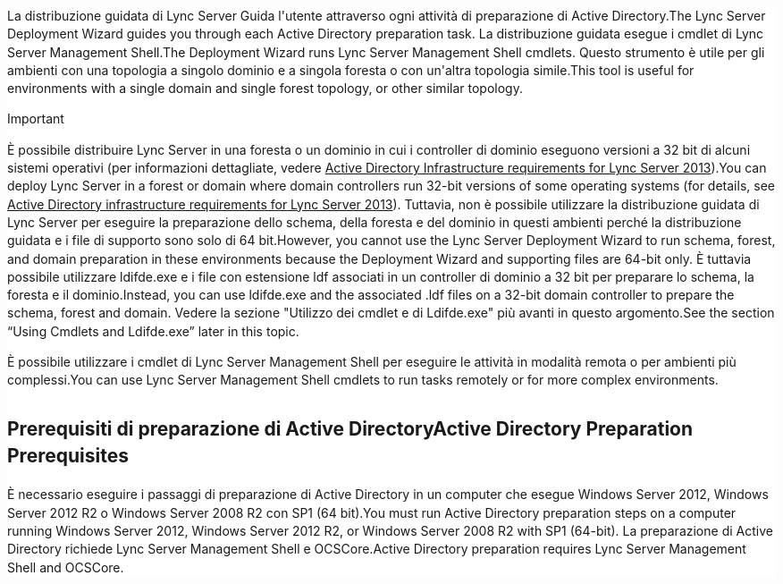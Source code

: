 <span data-ttu-id="3537b-106">La distribuzione guidata di Lync Server Guida l'utente attraverso ogni attività di preparazione di Active Directory.</span><span class="sxs-lookup"><span data-stu-id="3537b-106">The Lync Server Deployment Wizard guides you through each Active Directory preparation task.</span></span> <span data-ttu-id="3537b-107">La distribuzione guidata esegue i cmdlet di Lync Server Management Shell.</span><span class="sxs-lookup"><span data-stu-id="3537b-107">The Deployment Wizard runs Lync Server Management Shell cmdlets.</span></span> <span data-ttu-id="3537b-108">Questo strumento è utile per gli ambienti con una topologia a singolo dominio e a singola foresta o con un'altra topologia simile.</span><span class="sxs-lookup"><span data-stu-id="3537b-108">This tool is useful for environments with a single domain and single forest topology, or other similar topology.</span></span>

<div>


> [!IMPORTANT]  
> <span data-ttu-id="3537b-109">È possibile distribuire Lync Server in una foresta o un dominio in cui i controller di dominio eseguono versioni a 32 bit di alcuni sistemi operativi (per informazioni dettagliate, vedere <A href="lync-server-2013-active-directory-infrastructure-requirements.md">Active Directory Infrastructure requirements for Lync Server 2013</A>).</span><span class="sxs-lookup"><span data-stu-id="3537b-109">You can deploy Lync Server in a forest or domain where domain controllers run 32-bit versions of some operating systems (for details, see <A href="lync-server-2013-active-directory-infrastructure-requirements.md">Active Directory infrastructure requirements for Lync Server 2013</A>).</span></span> <span data-ttu-id="3537b-110">Tuttavia, non è possibile utilizzare la distribuzione guidata di Lync Server per eseguire la preparazione dello schema, della foresta e del dominio in questi ambienti perché la distribuzione guidata e i file di supporto sono solo di 64 bit.</span><span class="sxs-lookup"><span data-stu-id="3537b-110">However, you cannot use the Lync Server Deployment Wizard to run schema, forest, and domain preparation in these environments because the Deployment Wizard and supporting files are 64-bit only.</span></span> <span data-ttu-id="3537b-111">È tuttavia possibile utilizzare ldifde.exe e i file con estensione ldf associati in un controller di dominio a 32 bit per preparare lo schema, la foresta e il dominio.</span><span class="sxs-lookup"><span data-stu-id="3537b-111">Instead, you can use ldifde.exe and the associated .ldf files on a 32-bit domain controller to prepare the schema, forest and domain.</span></span> <span data-ttu-id="3537b-112">Vedere la sezione "Utilizzo dei cmdlet e di Ldifde.exe" più avanti in questo argomento.</span><span class="sxs-lookup"><span data-stu-id="3537b-112">See the section “Using Cmdlets and Ldifde.exe” later in this topic.</span></span>



</div>

<span data-ttu-id="3537b-113">È possibile utilizzare i cmdlet di Lync Server Management Shell per eseguire le attività in modalità remota o per ambienti più complessi.</span><span class="sxs-lookup"><span data-stu-id="3537b-113">You can use Lync Server Management Shell cmdlets to run tasks remotely or for more complex environments.</span></span>

<div>

## <a name="active-directory-preparation-prerequisites"></a><span data-ttu-id="3537b-114">Prerequisiti di preparazione di Active Directory</span><span class="sxs-lookup"><span data-stu-id="3537b-114">Active Directory Preparation Prerequisites</span></span>

<span data-ttu-id="3537b-115">È necessario eseguire i passaggi di preparazione di Active Directory in un computer che esegue Windows Server 2012, Windows Server 2012 R2 o Windows Server 2008 R2 con SP1 (64 bit).</span><span class="sxs-lookup"><span data-stu-id="3537b-115">You must run Active Directory preparation steps on a computer running Windows Server 2012, Windows Server 2012 R2, or Windows Server 2008 R2 with SP1 (64-bit).</span></span> <span data-ttu-id="3537b-116">La preparazione di Active Directory richiede Lync Server Management Shell e OCSCore.</span><span class="sxs-lookup"><span data-stu-id="3537b-116">Active Directory preparation requires Lync Server Management Shell and OCSCore.</span></span>
